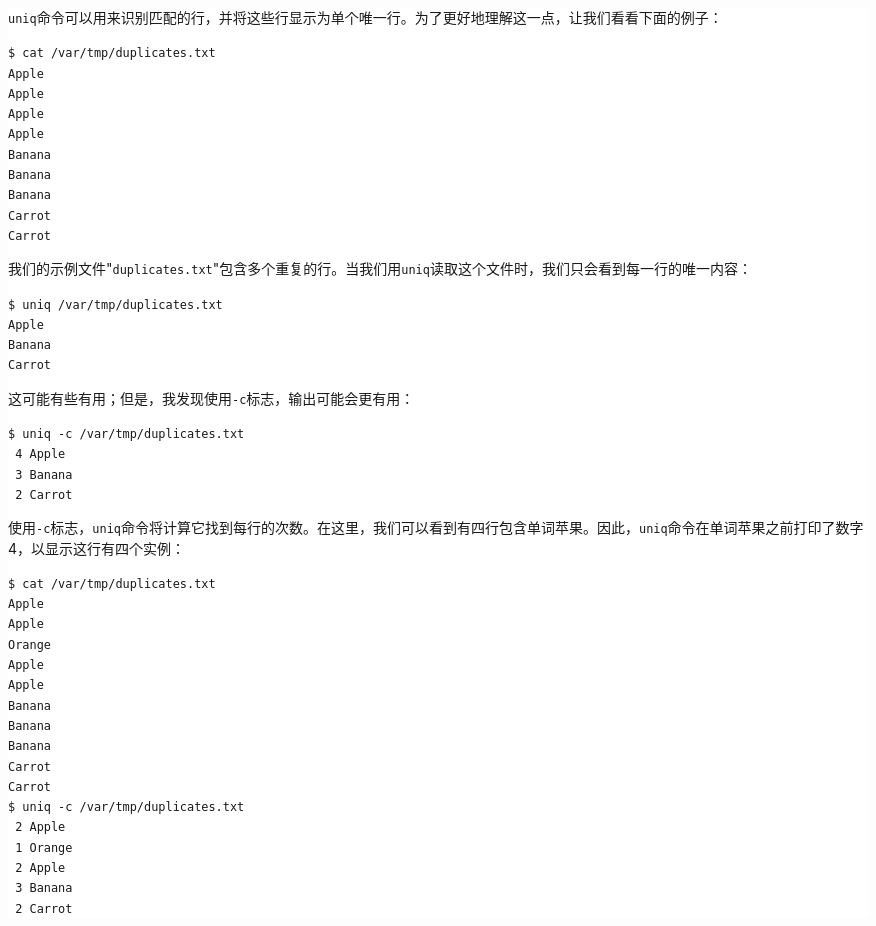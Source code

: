 `uniq`命令可以用来识别匹配的行，并将这些行显示为单个唯一行。为了更好地理解这一点，让我们看看下面的例子：

```
$ cat /var/tmp/duplicates.txt 
Apple
Apple
Apple
Apple
Banana
Banana
Banana
Carrot
Carrot

```

我们的示例文件"`duplicates.txt`"包含多个重复的行。当我们用`uniq`读取这个文件时，我们只会看到每一行的唯一内容：

```
$ uniq /var/tmp/duplicates.txt 
Apple
Banana
Carrot

```

这可能有些有用；但是，我发现使用`-c`标志，输出可能会更有用：

```
$ uniq -c /var/tmp/duplicates.txt 
 4 Apple
 3 Banana
 2 Carrot

```

使用`-c`标志，`uniq`命令将计算它找到每行的次数。在这里，我们可以看到有四行包含单词苹果。因此，`uniq`命令在单词苹果之前打印了数字 4，以显示这行有四个实例：

```
$ cat /var/tmp/duplicates.txt 
Apple
Apple
Orange
Apple
Apple
Banana
Banana
Banana
Carrot
Carrot
$ uniq -c /var/tmp/duplicates.txt 
 2 Apple
 1 Orange
 2 Apple
 3 Banana
 2 Carrot

```
